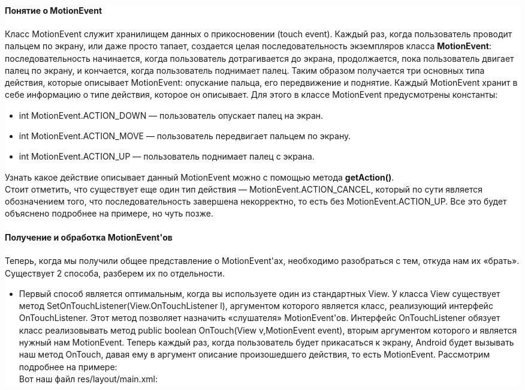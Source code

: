 



#### Понятие о MotionEvent





Класс MotionEvent служит хранилищем данных о прикосновении (touch event). Каждый раз, когда пользователь проводит пальцем по экрану, или даже просто тапает, создается целая последовательность экземпляров класса **MotionEvent**: последовательность начинается, когда пользователь дотрагивается до экрана, продолжается, пока пользователь двигает палец по экрану, и кончается, когда пользователь поднимает палец. Таким образом получается три основных типа действия, которые описывает MotionEvent: опускание пальца, его передвижение и поднятие. Каждый MotionEvent хранит в себе информацию о типе действия, которое он описывает. Для этого в классе MotionEvent предусмотрены константы:








  * int MotionEvent.ACTION_DOWN — пользователь опускает палец на экран.



  * int MotionEvent.ACTION_MOVE — пользователь передвигает пальцем по экрану.



  * int MotionEvent.ACTION_UP — пользователь поднимает палец с экрана.






Узнать какое действие описывает данный MotionEvent можно с помощью метода **getAction()**.  
Стоит отметить, что существует еще один тип действия — MotionEvent.ACTION_CANCEL, который по сути является обозначением того, что последовательность завершена некорректно, то есть без MotionEvent.ACTION_UP. Все это будет объяснено подробнее на примере, но чуть позже.





#### Получение и обработка MotionEvent'ов





Теперь, когда мы получили общее представление о MotionEvent'ах, необходимо разобраться с тем, откуда нам их «брать». Существует 2 способа, разберем их по отдельности.








  * Первый способ является оптимальным, когда вы используете один из стандартных View. У класса View существует метод SetOnTouchListener(View.OnTouchListener l), аргументом которого является класс, реализующий интерфейс OnTouchListener. Этот метод позволяет назначить «слушателя» MotionEvent'ов. Интерфейс OnTouchListener обязует класс реализовывать метод public boolean OnTouch(View v,MotionEvent event), вторым аргументом которого и является нужный нам MotionEvent. Теперь каждый раз, когда пользователь будет прикасаться к экрану, Android будет вызывать наш метод OnTouch, давая ему в аргумент описание произошедшего действия, то есть MotionEvent. Рассмотрим подробнее на примере:  
Вот наш файл res/layout/main.xml:  
  